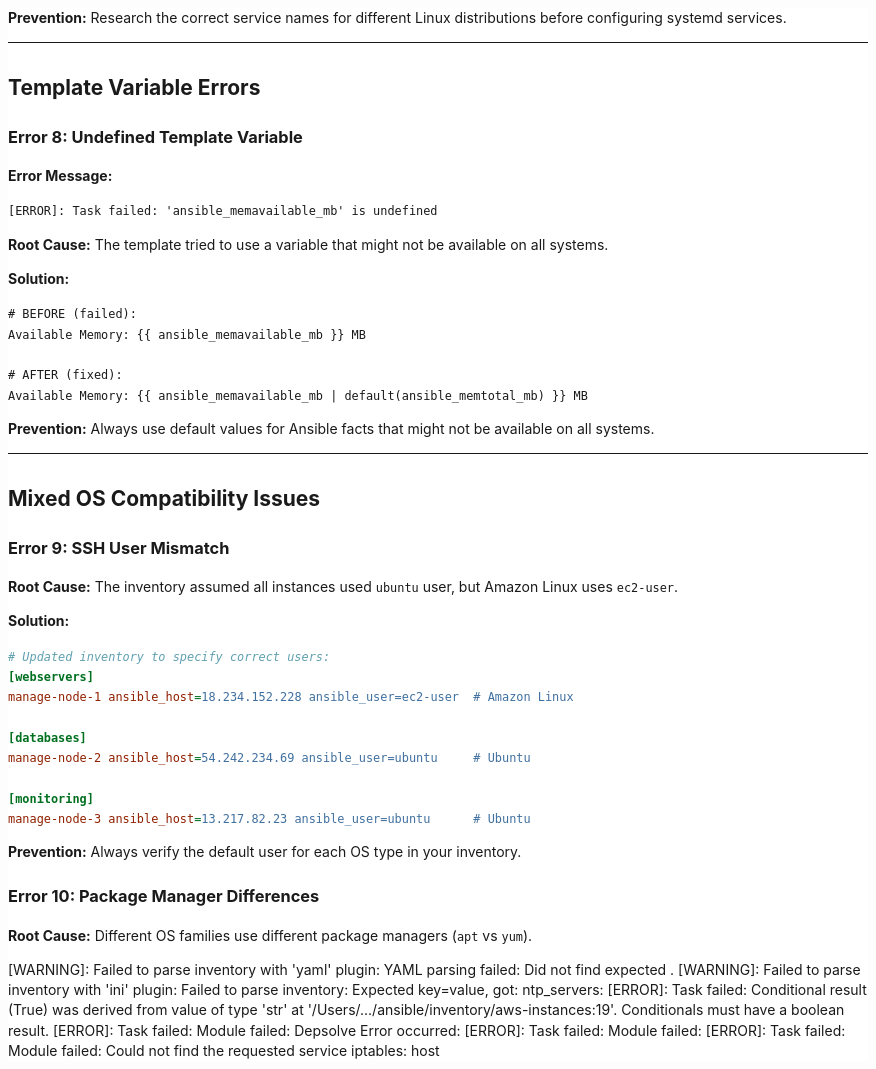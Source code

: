 **Prevention:** Research the correct service names for different Linux distributions before configuring systemd services.

---

## Template Variable Errors

### Error 8: Undefined Template Variable
**Error Message:**
```
[ERROR]: Task failed: 'ansible_memavailable_mb' is undefined
```

**Root Cause:** The template tried to use a variable that might not be available on all systems.

**Solution:**
```jinja2
# BEFORE (failed):
Available Memory: {{ ansible_memavailable_mb }} MB

# AFTER (fixed):
Available Memory: {{ ansible_memavailable_mb | default(ansible_memtotal_mb) }} MB
```

**Prevention:** Always use default values for Ansible facts that might not be available on all systems.

---

## Mixed OS Compatibility Issues

### Error 9: SSH User Mismatch
**Root Cause:** The inventory assumed all instances used `ubuntu` user, but Amazon Linux uses `ec2-user`.

**Solution:**
```ini
# Updated inventory to specify correct users:
[webservers]
manage-node-1 ansible_host=18.234.152.228 ansible_user=ec2-user  # Amazon Linux

[databases]
manage-node-2 ansible_host=54.242.234.69 ansible_user=ubuntu     # Ubuntu

[monitoring]
manage-node-3 ansible_host=13.217.82.23 ansible_user=ubuntu      # Ubuntu
```

**Prevention:** Always verify the default user for each OS type in your inventory.

### Error 10: Package Manager Differences
**Root Cause:** Different OS families use different package managers (`apt` vs `yum`).


[WARNING]: Failed to parse inventory with 'yaml' plugin: YAML parsing failed: Did not find expected <document start>.
[WARNING]: Failed to parse inventory with 'ini' plugin: Failed to parse inventory: Expected key=value, got: ntp_servers:
[ERROR]: Task failed: Conditional result (True) was derived from value of type 'str' at '/Users/.../ansible/inventory/aws-instances:19'. Conditionals must have a boolean result.
[ERROR]: Task failed: Module failed: Depsolve Error occurred: 
[ERROR]: Task failed: Module failed: 
[ERROR]: Task failed: Module failed: Could not find the requested service iptables: host